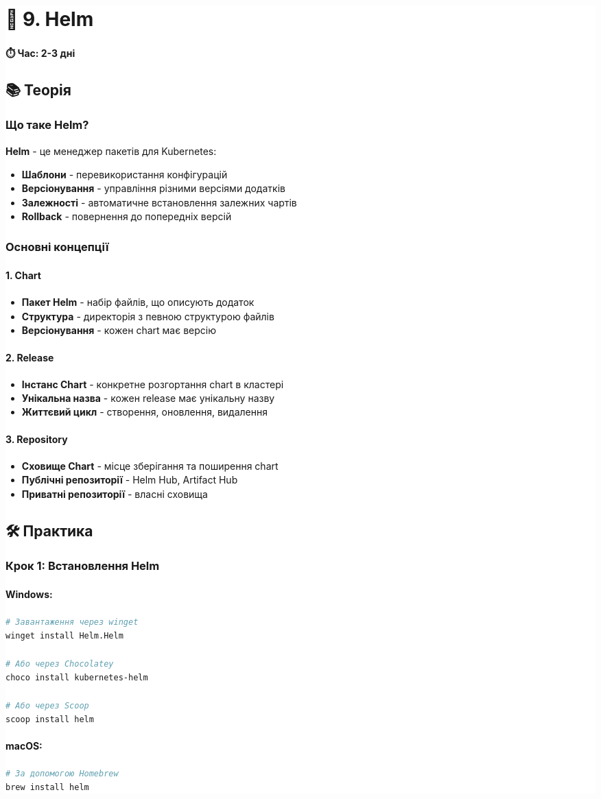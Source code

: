 # 🔹 9. Helm

**⏱️ Час: 2-3 дні**

## 📚 Теорія

### Що таке Helm?
**Helm** - це менеджер пакетів для Kubernetes:
- **Шаблони** - перевикористання конфігурацій
- **Версіонування** - управління різними версіями додатків
- **Залежності** - автоматичне встановлення залежних чартів
- **Rollback** - повернення до попередніх версій

### Основні концепції

#### 1. Chart
- **Пакет Helm** - набір файлів, що описують додаток
- **Структура** - директорія з певною структурою файлів
- **Версіонування** - кожен chart має версію

#### 2. Release
- **Інстанс Chart** - конкретне розгортання chart в кластері
- **Унікальна назва** - кожен release має унікальну назву
- **Життєвий цикл** - створення, оновлення, видалення

#### 3. Repository
- **Сховище Chart** - місце зберігання та поширення chart
- **Публічні репозиторії** - Helm Hub, Artifact Hub
- **Приватні репозиторії** - власні сховища

## 🛠️ Практика

### Крок 1: Встановлення Helm

#### Windows:
```bash
# Завантаження через winget
winget install Helm.Helm

# Або через Chocolatey
choco install kubernetes-helm

# Або через Scoop
scoop install helm
```

#### macOS:
```bash
# За допомогою Homebrew
brew install helm
```
